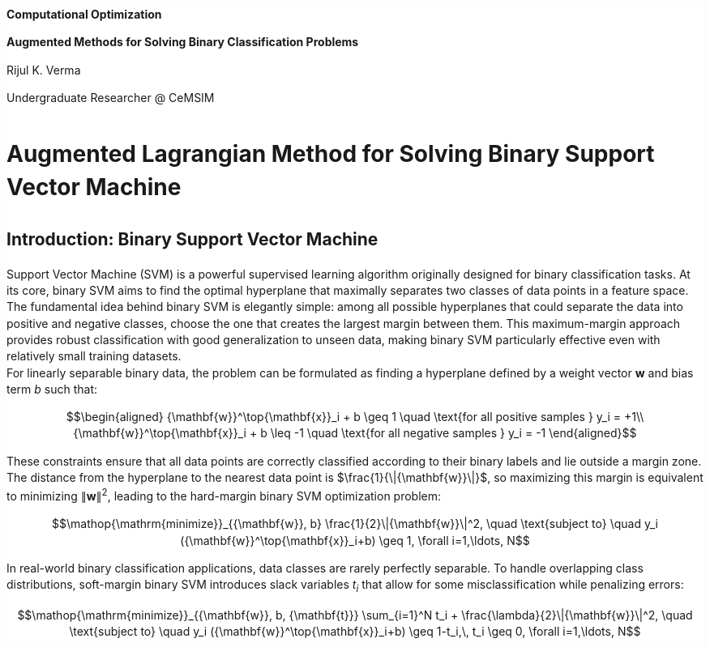 <div class="titlepage">

**Computational Optimization**

**Augmented Methods for Solving Binary Classification Problems**

Rijul K. Verma

Undergraduate Researcher @ CeMSIM

</div>

# Augmented Lagrangian Method for Solving Binary Support Vector Machine

## Introduction: Binary Support Vector Machine

Support Vector Machine (SVM) is a powerful supervised learning algorithm
originally designed for binary classification tasks. At its core, binary
SVM aims to find the optimal hyperplane that maximally separates two
classes of data points in a feature space.  
The fundamental idea behind binary SVM is elegantly simple: among all
possible hyperplanes that could separate the data into positive and
negative classes, choose the one that creates the largest margin between
them. This maximum-margin approach provides robust classification with
good generalization to unseen data, making binary SVM particularly
effective even with relatively small training datasets.  
For linearly separable binary data, the problem can be formulated as
finding a hyperplane defined by a weight vector $`{\mathbf{w}}`$ and
bias term $`b`$ such that:
``` math
\begin{aligned}
{\mathbf{w}}^\top{\mathbf{x}}_i + b \geq 1 \quad \text{for all positive samples } y_i = +1\\
{\mathbf{w}}^\top{\mathbf{x}}_i + b \leq -1 \quad \text{for all negative samples } y_i = -1
\end{aligned}
```

These constraints ensure that all data points are correctly classified
according to their binary labels and lie outside a margin zone. The
distance from the hyperplane to the nearest data point is
$`\frac{1}{\|{\mathbf{w}}\|}`$, so maximizing this margin is equivalent
to minimizing $`\|{\mathbf{w}}\|^2`$, leading to the hard-margin binary
SVM optimization problem:
``` math
\mathop{\mathrm{minimize}}_{{\mathbf{w}}, b} \frac{1}{2}\|{\mathbf{w}}\|^2, \quad \text{subject to} \quad y_i ({\mathbf{w}}^\top{\mathbf{x}}_i+b) \geq 1, \forall i=1,\ldots, N
```

In real-world binary classification applications, data classes are
rarely perfectly separable. To handle overlapping class distributions,
soft-margin binary SVM introduces slack variables $`t_i`$ that allow for
some misclassification while penalizing errors:
``` math
\mathop{\mathrm{minimize}}_{{\mathbf{w}}, b, {\mathbf{t}}} \sum_{i=1}^N t_i + \frac{\lambda}{2}\|{\mathbf{w}}\|^2, \quad \text{subject to} \quad y_i ({\mathbf{w}}^\top{\mathbf{x}}_i+b) \geq 1-t_i,\, t_i \geq 0, \forall i=1,\ldots, N
```
